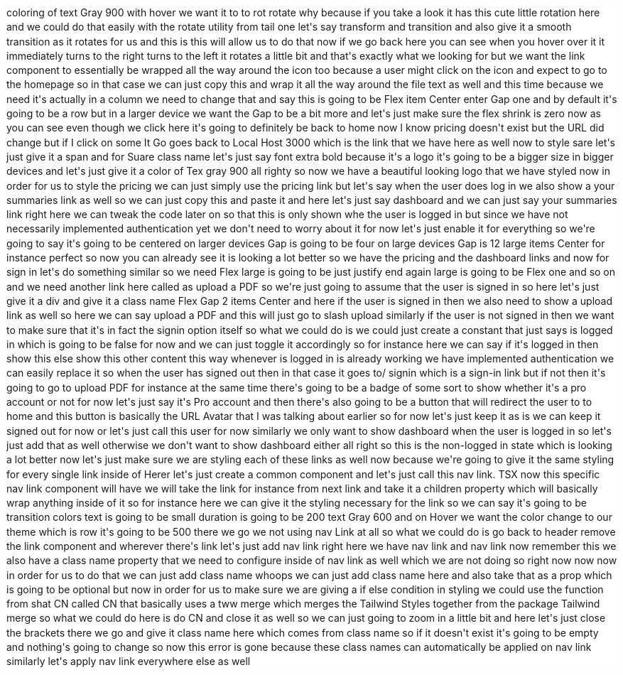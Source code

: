 coloring of text Gray 900 with hover we want it to to rot rotate why because if you take a look it has this cute little rotation here and we could do that easily with the rotate utility from tail one let's say transform and transition and also give it a smooth transition as it rotates for us and this is this will allow us to do that now if we go back here you can see when you hover over it it immediately turns to the right turns to the left it rotates a little bit and that's exactly what we looking for but we want the link component to essentially be wrapped all the way around the icon too because a user might click on the icon and expect to go to the homepage so in that case we can just copy this and wrap it all the way around the file text as well and this time because we need it's actually in a column we need to change that and say this is going to be Flex item Center enter Gap one and by default it's going to be a row but in a larger device we want the Gap to be a bit more and let's just make sure the flex shrink is zero now as you can see even though we click here it's going to definitely be back to home now I know pricing doesn't exist but the URL did change but if I click on some It Go goes back to Local Host 3000 which is the link that we have here as well now to style sare let's just give it a span and for Suare class name let's just say font extra bold because it's a logo it's going to be a bigger size in bigger devices and let's just give it a color of Tex gray 900 all righty so now we have a beautiful looking logo that we have styled now in order for us to style the pricing we can just simply use the pricing link but let's say when the user does log in we also show a your summaries link as well so we can just copy this and paste it and here let's just say dashboard and we can just say your summaries link right here we can tweak the code later on so that this is only shown whe the user is logged in but since we have not necessarily implemented authentication yet we don't need to worry about it for now let's just enable it for everything so we're going to say it's going to be centered on larger devices Gap is going to be four on large devices Gap is 12 large items Center for instance perfect so now you can already see it is looking a lot better so we have the pricing and the dashboard links and now for sign in let's do something similar so we need Flex large is going to be just justify end again large is going to be Flex one and so on and we need another link here called as upload a PDF so we're just going to assume that the user is signed in so here let's just give it a div and give it a class name Flex Gap 2 items Center and here if the user is signed in then we also need to show a upload link as well so here we can say upload a PDF and this will just go to slash upload similarly if the user is not signed in then we want to make sure that it's in fact the signin option itself so what we could do is we could just create a constant that just says is logged in which is going to be false for now and we can just toggle it accordingly so for instance here we can say if it's logged in then show this else show this other content this way whenever is logged in is already working we have implemented authentication we can easily replace it so when the user has signed out then in that case it goes to/ signin which is a sign-in link but if not then it's going to go to upload PDF for instance at the same time there's going to be a badge of some sort to show whether it's a pro account or not for now let's just say it's Pro account and then there's also going to be a button that will redirect the user to to home and this button is basically the URL Avatar that I was talking about earlier so for now let's just keep it as is we can keep it signed out for now or let's just call this user for now similarly we only want to show dashboard when the user is logged in so let's just add that as well otherwise we don't want to show dashboard either all right so this is the non-logged in state which is looking a lot better now let's just make sure we are styling each of these links as well now because we're going to give it the same styling for every single link inside of Herer let's just create a common component and let's just call this nav link. TSX now this specific nav link component will have we will take the link for instance from next link and take it a children property which will basically wrap anything inside of it so for instance here we can give it the styling necessary for the link so we can say it's going to be transition colors text is going to be small duration is going to be 200 text Gray 600 and on Hover we want the color change to our theme which is row it's going to be 500 there we go we not using nav Link at all so what we could do is go back to header remove the link component and wherever there's link let's just add nav link right here we have nav link and nav link now remember this we also have a class name property that we need to configure inside of nav link as well which we are not doing so right now now now in order for us to do that we can just add class name whoops we can just add class name here and also take that as a prop which is going to be optional but now in order for us to make sure we are giving a if else condition in styling we could use the function from shat CN called CN that basically uses a tww merge which merges the Tailwind Styles together from the package Tailwind merge so what we could do here is do CN and close it as well so we can just going to zoom in a little bit and here let's just close the brackets there we go and give it class name here which comes from class name so if it doesn't exist it's going to be empty and nothing's going to change so now this error is gone because these class names can automatically be applied on nav link similarly let's apply nav link everywhere else as well
